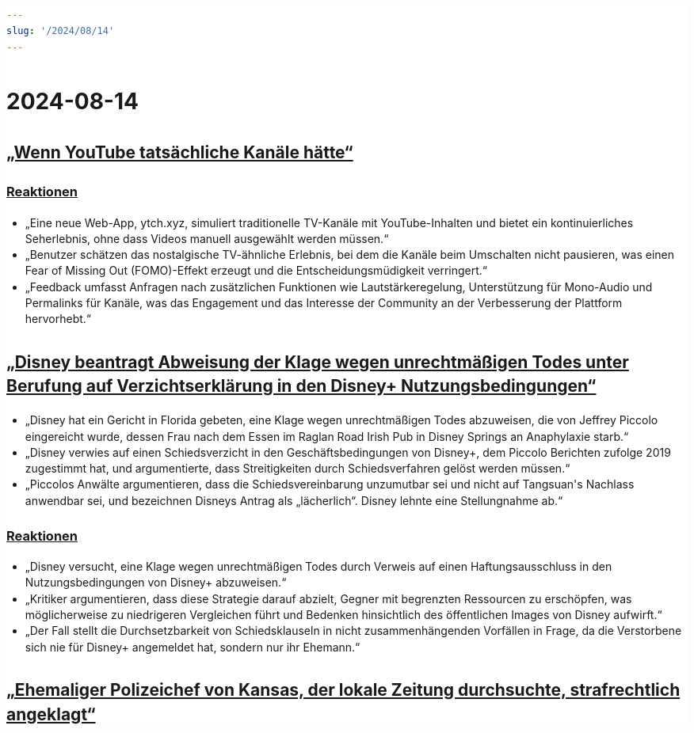```yaml
---
slug: '/2024/08/14'
---
```


# 2024-08-14

## [„Wenn YouTube tatsächliche Kanäle hätte“](https://ytch.xyz)

### [Reaktionen](https://news.ycombinator.com/item?id=41247023)

- „Eine neue Web-App, ytch.xyz, simuliert traditionelle TV-Kanäle mit YouTube-Inhalten und bietet ein kontinuierliches Seherlebnis, ohne dass Videos manuell ausgewählt werden müssen.“
- „Benutzer schätzen das nostalgische TV-ähnliche Erlebnis, bei dem die Kanäle beim Umschalten nicht pausieren, was einen Fear of Missing Out (FOMO)-Effekt erzeugt und die Entscheidungsmüdigkeit verringert.“
- „Feedback umfasst Anfragen nach zusätzlichen Funktionen wie Lautstärkeregelung, Unterstützung für Mono-Audio und Permalinks für Kanäle, was das Engagement und das Interesse der Community an der Verbesserung der Plattform hervorhebt.“

## [„Disney beantragt Abweisung der Klage wegen unrechtmäßigen Todes unter Berufung auf Verzichtserklärung in den Disney+ Nutzungsbedingungen“](https://wdwnt.com/2024/08/disney-dismissal-wrongful-death-lawsuit/)

- „Disney hat ein Gericht in Florida gebeten, eine Klage wegen unrechtmäßigen Todes abzuweisen, die von Jeffrey Piccolo eingereicht wurde, dessen Frau nach dem Essen im Raglan Road Irish Pub in Disney Springs an Anaphylaxie starb.“
- „Disney verwies auf einen Schiedsverzicht in den Geschäftsbedingungen von Disney+, dem Piccolo Berichten zufolge 2019 zugestimmt hat, und argumentierte, dass Streitigkeiten durch Schiedsverfahren gelöst werden müssen.“
- „Piccolos Anwälte argumentieren, dass die Schiedsvereinbarung unzumutbar sei und nicht auf Tangsuan's Nachlass anwendbar sei, und bezeichnen Disneys Antrag als „lächerlich“. Disney lehnte eine Stellungnahme ab.“

### [Reaktionen](https://news.ycombinator.com/item?id=41242400)

- „Disney versucht, eine Klage wegen unrechtmäßigen Todes durch Verweis auf einen Haftungsausschluss in den Nutzungsbedingungen von Disney+ abzuweisen.“
- „Kritiker argumentieren, dass diese Strategie darauf abzielt, Gegner mit begrenzten Ressourcen zu erschöpfen, was möglicherweise zu niedrigeren Vergleichen führt und Bedenken hinsichtlich des öffentlichen Images von Disney aufwirft.“
- „Der Fall stellt die Durchsetzbarkeit von Schiedsklauseln in nicht zusammenhängenden Vorfällen in Frage, da die Verstorbene sich nie für Disney+ angemeldet hat, sondern nur ihr Ehemann.“

## [„Ehemaliger Polizeichef von Kansas, der lokale Zeitung durchsuchte, strafrechtlich angeklagt“](https://www.theguardian.com/us-news/article/2024/aug/13/marion-county-police-newspaper-raid-charges)

